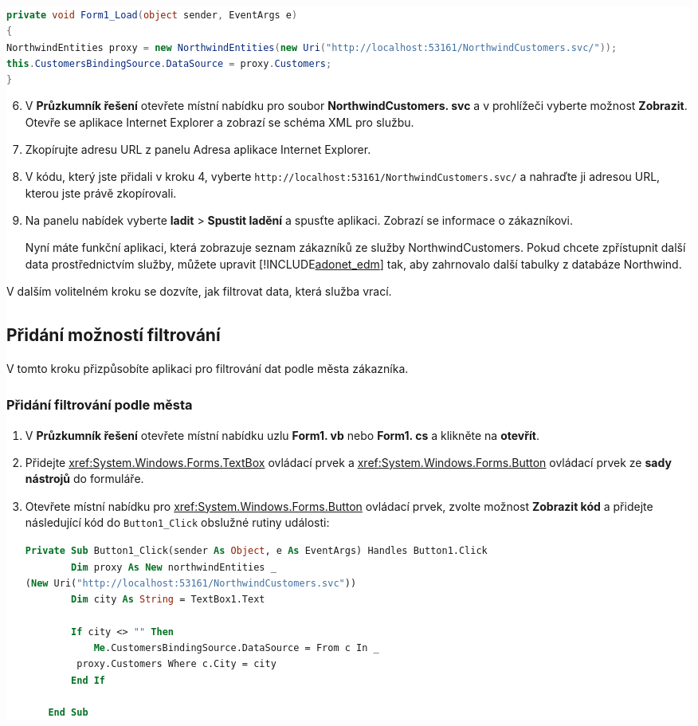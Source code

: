    ```csharp
   private void Form1_Load(object sender, EventArgs e)
   {
   NorthwindEntities proxy = new NorthwindEntities(new Uri("http://localhost:53161/NorthwindCustomers.svc/"));
   this.CustomersBindingSource.DataSource = proxy.Customers;
   }
   ```

6. V **Průzkumník řešení** otevřete místní nabídku pro soubor **NorthwindCustomers. svc** a v prohlížeči vyberte možnost **Zobrazit**. Otevře se aplikace Internet Explorer a zobrazí se schéma XML pro službu.

7. Zkopírujte adresu URL z panelu Adresa aplikace Internet Explorer.

8. V kódu, který jste přidali v kroku 4, vyberte `http://localhost:53161/NorthwindCustomers.svc/` a nahraďte ji adresou URL, kterou jste právě zkopírovali.

9. Na panelu nabídek vyberte **ladit**  >  **Spustit ladění** a spusťte aplikaci. Zobrazí se informace o zákazníkovi.

   Nyní máte funkční aplikaci, která zobrazuje seznam zákazníků ze služby NorthwindCustomers. Pokud chcete zpřístupnit další data prostřednictvím služby, můžete upravit [!INCLUDE[adonet_edm](../data-tools/includes/adonet_edm_md.md)] tak, aby zahrnovalo další tabulky z databáze Northwind.

V dalším volitelném kroku se dozvíte, jak filtrovat data, která služba vrací.

## <a name="adding-filtering-capabilities"></a>Přidání možností filtrování
V tomto kroku přizpůsobíte aplikaci pro filtrování dat podle města zákazníka.

### <a name="to-add-filtering-by-city"></a>Přidání filtrování podle města

1. V **Průzkumník řešení** otevřete místní nabídku uzlu **Form1. vb** nebo **Form1. cs** a klikněte na **otevřít**.

2. Přidejte <xref:System.Windows.Forms.TextBox> ovládací prvek a <xref:System.Windows.Forms.Button> ovládací prvek ze **sady nástrojů** do formuláře.

3. Otevřete místní nabídku pro <xref:System.Windows.Forms.Button> ovládací prvek, zvolte možnost **Zobrazit kód** a přidejte následující kód do `Button1_Click` obslužné rutiny události:

    ```vb
    Private Sub Button1_Click(sender As Object, e As EventArgs) Handles Button1.Click
            Dim proxy As New northwindEntities _
    (New Uri("http://localhost:53161/NorthwindCustomers.svc"))
            Dim city As String = TextBox1.Text

            If city <> "" Then
                Me.CustomersBindingSource.DataSource = From c In _
             proxy.Customers Where c.City = city
            End If

        End Sub
    ```
